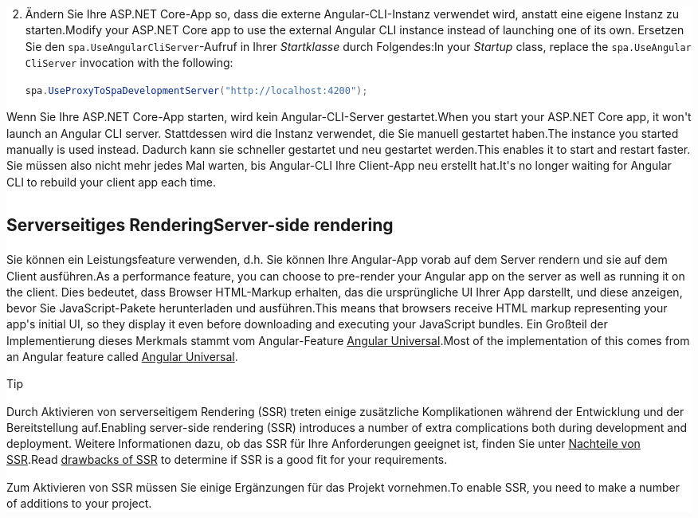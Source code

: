 2. <span data-ttu-id="c5cbc-173">Ändern Sie Ihre ASP.NET Core-App so, dass die externe Angular-CLI-Instanz verwendet wird, anstatt eine eigene Instanz zu starten.</span><span class="sxs-lookup"><span data-stu-id="c5cbc-173">Modify your ASP.NET Core app to use the external Angular CLI instance instead of launching one of its own.</span></span> <span data-ttu-id="c5cbc-174">Ersetzen Sie den `spa.UseAngularCliServer`-Aufruf in Ihrer *Startklasse* durch Folgendes:</span><span class="sxs-lookup"><span data-stu-id="c5cbc-174">In your *Startup* class, replace the `spa.UseAngularCliServer` invocation with the following:</span></span>

    ```csharp
    spa.UseProxyToSpaDevelopmentServer("http://localhost:4200");
    ```

<span data-ttu-id="c5cbc-175">Wenn Sie Ihre ASP.NET Core-App starten, wird kein Angular-CLI-Server gestartet.</span><span class="sxs-lookup"><span data-stu-id="c5cbc-175">When you start your ASP.NET Core app, it won't launch an Angular CLI server.</span></span> <span data-ttu-id="c5cbc-176">Stattdessen wird die Instanz verwendet, die Sie manuell gestartet haben.</span><span class="sxs-lookup"><span data-stu-id="c5cbc-176">The instance you started manually is used instead.</span></span> <span data-ttu-id="c5cbc-177">Dadurch kann sie schneller gestartet und neu gestartet werden.</span><span class="sxs-lookup"><span data-stu-id="c5cbc-177">This enables it to start and restart faster.</span></span> <span data-ttu-id="c5cbc-178">Sie müssen also nicht mehr jedes Mal warten, bis Angular-CLI Ihre Client-App neu erstellt hat.</span><span class="sxs-lookup"><span data-stu-id="c5cbc-178">It's no longer waiting for Angular CLI to rebuild your client app each time.</span></span>

## <a name="server-side-rendering"></a><span data-ttu-id="c5cbc-179">Serverseitiges Rendering</span><span class="sxs-lookup"><span data-stu-id="c5cbc-179">Server-side rendering</span></span>

<span data-ttu-id="c5cbc-180">Sie können ein Leistungsfeature verwenden, d.h. Sie können Ihre Angular-App vorab auf dem Server rendern und sie auf dem Client ausführen.</span><span class="sxs-lookup"><span data-stu-id="c5cbc-180">As a performance feature, you can choose to pre-render your Angular app on the server as well as running it on the client.</span></span> <span data-ttu-id="c5cbc-181">Dies bedeutet, dass Browser HTML-Markup erhalten, das die ursprüngliche UI Ihrer App darstellt, und diese anzeigen, bevor Sie JavaScript-Pakete herunterladen und ausführen.</span><span class="sxs-lookup"><span data-stu-id="c5cbc-181">This means that browsers receive HTML markup representing your app's initial UI, so they display it even before downloading and executing your JavaScript bundles.</span></span> <span data-ttu-id="c5cbc-182">Ein Großteil der Implementierung dieses Merkmals stammt vom Angular-Feature [Angular Universal](https://universal.angular.io/).</span><span class="sxs-lookup"><span data-stu-id="c5cbc-182">Most of the implementation of this comes from an Angular feature called [Angular Universal](https://universal.angular.io/).</span></span>

> [!TIP]
> <span data-ttu-id="c5cbc-183">Durch Aktivieren von serverseitigem Rendering (SSR) treten einige zusätzliche Komplikationen während der Entwicklung und der Bereitstellung auf.</span><span class="sxs-lookup"><span data-stu-id="c5cbc-183">Enabling server-side rendering (SSR) introduces a number of extra complications both during development and deployment.</span></span> <span data-ttu-id="c5cbc-184">Weitere Informationen dazu, ob das SSR für Ihre Anforderungen geeignet ist, finden Sie unter [Nachteile von SSR](#drawbacks-of-ssr).</span><span class="sxs-lookup"><span data-stu-id="c5cbc-184">Read [drawbacks of SSR](#drawbacks-of-ssr) to determine if SSR is a good fit for your requirements.</span></span>

<span data-ttu-id="c5cbc-185">Zum Aktivieren von SSR müssen Sie einige Ergänzungen für das Projekt vornehmen.</span><span class="sxs-lookup"><span data-stu-id="c5cbc-185">To enable SSR, you need to make a number of additions to your project.</span></span>
